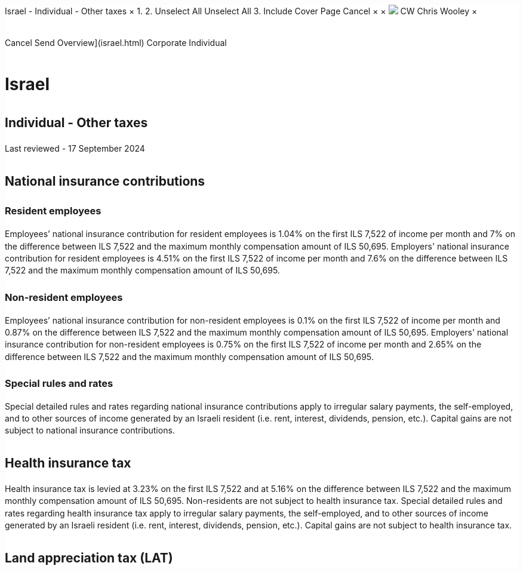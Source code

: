 Israel - Individual - Other taxes
×
1.
2.
Unselect All
Unselect All
3.
Include Cover Page
Cancel
×
×
![](-/media/world-wide-tax-summaries/attachments/global---chris-wooley.ashx%3Frev=ac5e5f3223b34096b1afc2a6009c7320&revision=ac5e5f32-23b3-4096-b1af-c2a6009c7320&hash=859B7ADC84DC2CBEC9760E9E6EE7DE6D0A8BFCDF)
CW
Chris Wooley
×
######
Cancel
Send
Overview](israel.html)
Corporate
Individual
# Israel
## Individual - Other taxes
Last reviewed - 17 September 2024
## National insurance contributions
### Resident employees
Employees’ national insurance contribution for resident employees is 1.04% on the first ILS 7,522 of income per month and 7% on the difference between ILS 7,522 and the maximum monthly compensation amount of ILS 50,695.
Employers' national insurance contribution for resident employees is 4.51% on the first ILS 7,522 of income per month and 7.6% on the difference between ILS 7,522 and the maximum monthly compensation amount of ILS 50,695.
### Non-resident employees
Employees’ national insurance contribution for non-resident employees is 0.1% on the first ILS 7,522 of income per month and 0.87% on the difference between ILS 7,522 and the maximum monthly compensation amount of ILS 50,695.
Employers' national insurance contribution for non-resident employees is 0.75% on the first ILS 7,522 of income per month and 2.65% on the difference between ILS 7,522 and the maximum monthly compensation amount of ILS 50,695.
### Special rules and rates
Special detailed rules and rates regarding national insurance contributions apply to irregular salary payments, the self-employed, and to other sources of income generated by an Israeli resident (i.e. rent, interest, dividends, pension, etc.). Capital gains are not subject to national insurance contributions.
## Health insurance tax
Health insurance tax is levied at 3.23% on the first ILS 7,522 and at 5.16% on the difference between ILS 7,522 and the maximum monthly compensation amount of ILS 50,695. Non-residents are not subject to health insurance tax.
Special detailed rules and rates regarding health insurance tax apply to irregular salary payments, the self-employed, and to other sources of income generated by an Israeli resident (i.e. rent, interest, dividends, pension, etc.). Capital gains are not subject to health insurance tax.
## Land appreciation tax (LAT)